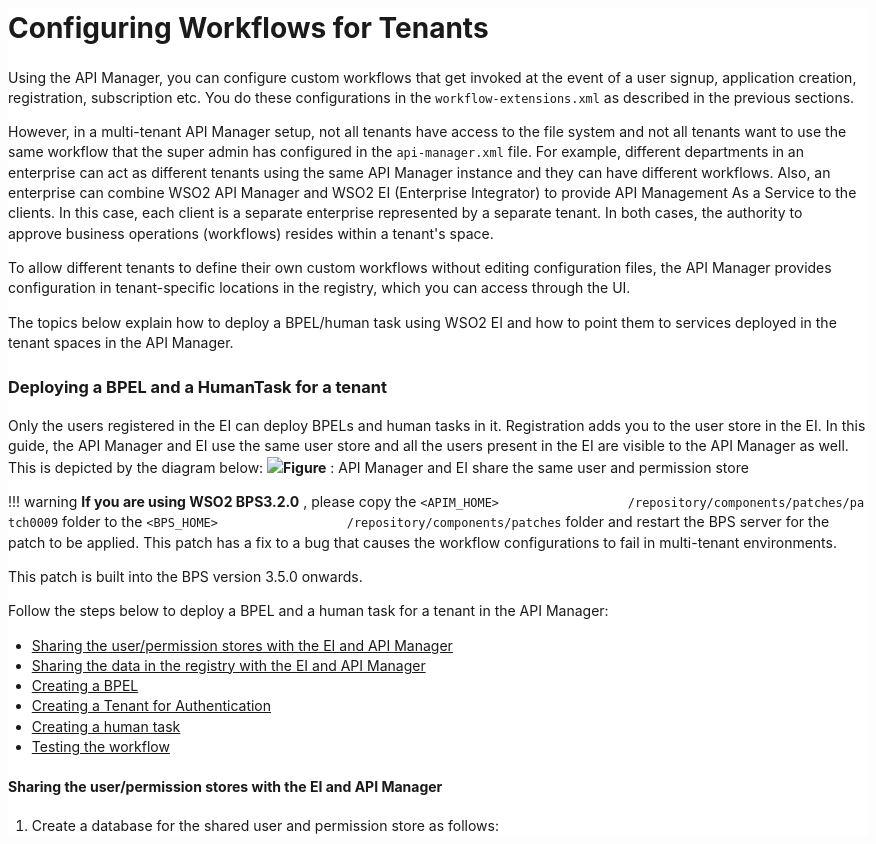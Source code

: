 # Configuring Workflows for Tenants

Using the API Manager, you can configure custom workflows that get invoked at the event of a user signup, application creation, registration, subscription etc. You do these configurations in the `workflow-extensions.xml` as described in the previous sections.

However, in a multi-tenant API Manager setup, not all tenants have access to the file system and not all tenants want to use the same workflow that the super admin has configured in the `api-manager.xml` file. For example, different departments in an enterprise can act as different tenants using the same API Manager instance and they can have different workflows. Also, an enterprise can combine WSO2 API Manager and WSO2 EI (Enterprise Integrator) to provide API Management As a Service to the clients. In this case, each client is a separate enterprise represented by a separate tenant. In both cases, the authority to approve business operations (workflows) resides within a tenant's space.

To allow different tenants to define their own custom workflows without editing configuration files, the API Manager provides configuration in tenant-specific locations in the registry, which you can access through the UI.

The topics below explain how to deploy a BPEL/human task using WSO2 EI and how to point them to services deployed in the tenant spaces in the API Manager.

### **Deploying a BPEL and a HumanTask for a tenant**

Only the users registered in the EI can deploy BPELs and human tasks in it. Registration adds you to the user store in the EI. In this guide, the API Manager and EI use the same user store and all the users present in the EI are visible to the API Manager as well. This is depicted by the diagram below:
![](attachments/103334719/103334720.png)**Figure** : API Manager and EI share the same user and permission store

!!! warning
**If you are using WSO2 BPS3.2.0** , please copy the `<APIM_HOME>                  /repository/components/patches/patch0009` folder to the `<BPS_HOME>                  /repository/components/patches` folder and restart the BPS server for the patch to be applied. This patch has a fix to a bug that causes the workflow configurations to fail in multi-tenant environments.

This patch is built into the BPS version 3.5.0 onwards.


Follow the steps below to deploy a BPEL and a human task for a tenant in the API Manager:

-   [Sharing the user/permission stores with the EI and API Manager](#ConfiguringWorkflowsforTenants-Sharingtheuser/permissionstoreswiththeEIandAPIManager)
-   [Sharing the data in the registry with the EI and API Manager](#ConfiguringWorkflowsforTenants-SharingthedataintheregistrywiththeEIandAPIManager)
-   [Creating a BPEL](#ConfiguringWorkflowsforTenants-CreatingaBPEL)
-   [Creating a Tenant for Authentication](#ConfiguringWorkflowsforTenants-CreatingaTenantforAuthentication)
-   [Creating a human task](#ConfiguringWorkflowsforTenants-Creatingahumantask)
-   [Testing the workflow](#ConfiguringWorkflowsforTenants-Testingtheworkflow)

#### Sharing the user/permission stores with the EI and API Manager

1.  Create a database for the shared user and permission store as follows:
